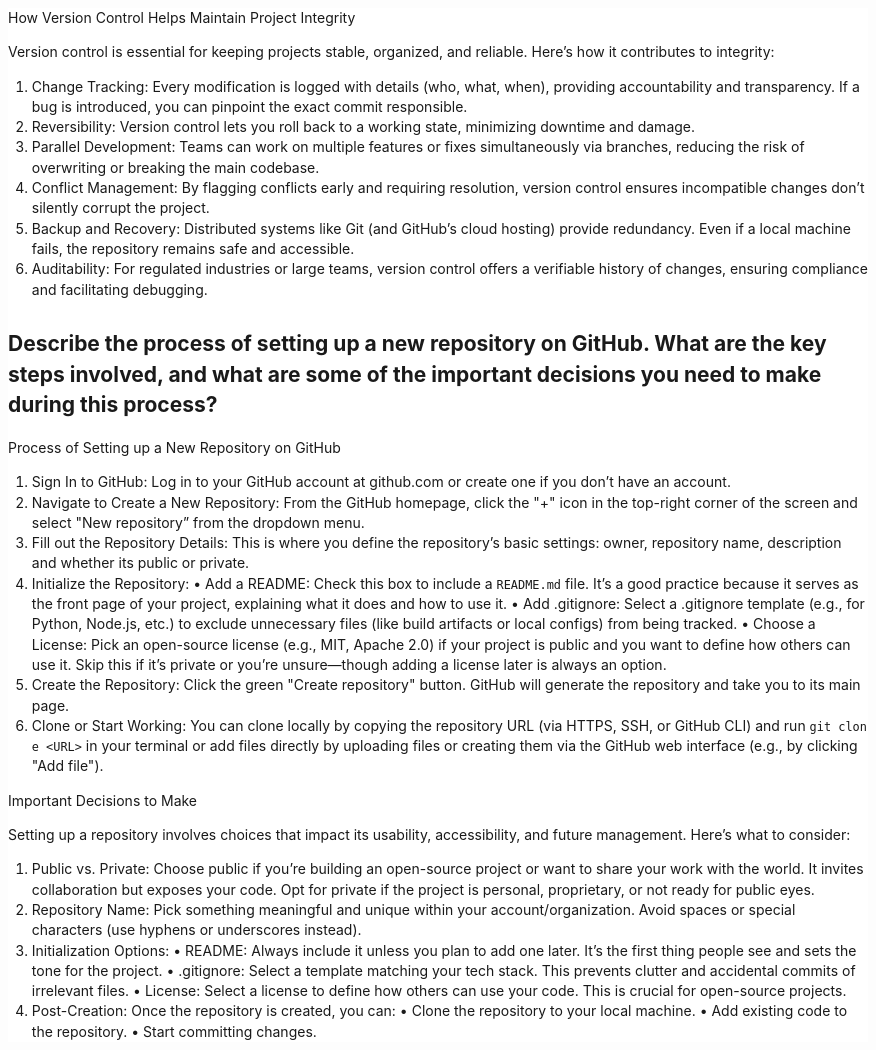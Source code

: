  How Version Control Helps Maintain Project Integrity

Version control is essential for keeping projects stable, organized, and reliable. Here’s how it contributes to integrity:
1.	Change Tracking: Every modification is logged with details (who, what, when), providing accountability and transparency. If a bug is introduced, you can pinpoint the exact commit responsible.
2.	Reversibility: Version control lets you roll back to a working state, minimizing downtime and damage.
3.	Parallel Development: Teams can work on multiple features or fixes simultaneously via branches, reducing the risk of overwriting or breaking the main codebase.
4.	Conflict Management: By flagging conflicts early and requiring resolution, version control ensures incompatible changes don’t silently corrupt the project.
5.	Backup and Recovery: Distributed systems like Git (and GitHub’s cloud hosting) provide redundancy. Even if a local machine fails, the repository remains safe and accessible.
6.	Auditability: For regulated industries or large teams, version control offers a verifiable history of changes, ensuring compliance and facilitating debugging.

## Describe the process of setting up a new repository on GitHub. What are the key steps involved, and what are some of the important decisions you need to make during this process?

Process of Setting up a New Repository on GitHub

1.	Sign In to GitHub: Log in to your GitHub account at github.com or create one if you don’t have an account.
2.	Navigate to Create a New Repository:  From the GitHub homepage, click the "+" icon in the top-right corner of the screen and select "New repository” from the dropdown menu.
3.	Fill out the Repository Details: This is where you define the repository’s basic settings: owner, repository name, description and whether its public or private.
4.	Initialize the Repository: 
•	Add a README: Check this box to include a `README.md` file. It’s a good practice because it serves as the front page of your project, explaining what it does and how to use it.
•	Add .gitignore: Select a .gitignore template (e.g., for Python, Node.js, etc.) to exclude unnecessary files (like build artifacts or local configs) from being tracked.
•	Choose a License: Pick an open-source license (e.g., MIT, Apache 2.0) if your project is public and you want to define how others can use it. Skip this if it’s private or you’re unsure—though adding a license later is always an option.
5.	Create the Repository: Click the green "Create repository" button. GitHub will generate the repository and take you to its main page.
6.	Clone or Start Working: You can clone locally by copying the repository URL (via HTTPS, SSH, or GitHub CLI) and run `git clone <URL>` in your terminal or add files directly by uploading files or creating them via the GitHub web interface (e.g., by clicking "Add file").

Important Decisions to Make

Setting up a repository involves choices that impact its usability, accessibility, and future management. Here’s what to consider:
1.	Public vs. Private: Choose public if you’re building an open-source project or want to share your work with the world. It invites collaboration but exposes your code. Opt for private if the project is personal, proprietary, or not ready for public eyes.  
2.	Repository Name: Pick something meaningful and unique within your account/organization. Avoid spaces or special characters (use hyphens or underscores instead).
3.	Initialization Options:
•	README: Always include it unless you plan to add one later. It’s the first thing people see and sets the tone for the project.
•	.gitignore: Select a template matching your tech stack. This prevents clutter and accidental commits of irrelevant files.
•	License: Select a license to define how others can use your code. This is crucial for open-source projects.
4.	Post-Creation: Once the repository is created, you can:
•	Clone the repository to your local machine.
•	Add existing code to the repository.
•	Start committing changes.
